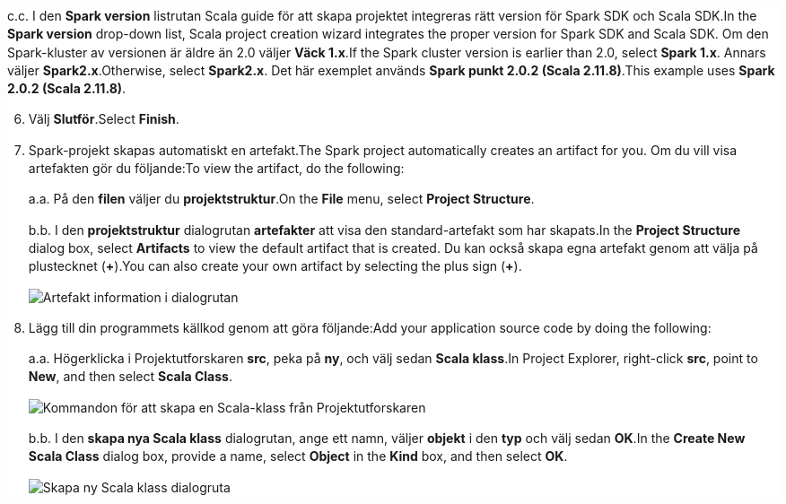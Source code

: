   <span data-ttu-id="c4b40-158">c.</span><span class="sxs-lookup"><span data-stu-id="c4b40-158">c.</span></span> <span data-ttu-id="c4b40-159">I den **Spark version** listrutan Scala guide för att skapa projektet integreras rätt version för Spark SDK och Scala SDK.</span><span class="sxs-lookup"><span data-stu-id="c4b40-159">In the **Spark version** drop-down list, Scala project creation wizard integrates the proper version for Spark SDK and Scala SDK.</span></span> <span data-ttu-id="c4b40-160">Om den Spark-kluster av versionen är äldre än 2.0 väljer **Väck 1.x**.</span><span class="sxs-lookup"><span data-stu-id="c4b40-160">If the Spark cluster version is earlier than 2.0, select **Spark 1.x**.</span></span> <span data-ttu-id="c4b40-161">Annars väljer **Spark2.x**.</span><span class="sxs-lookup"><span data-stu-id="c4b40-161">Otherwise, select **Spark2.x**.</span></span> <span data-ttu-id="c4b40-162">Det här exemplet används **Spark punkt 2.0.2 (Scala 2.11.8)**.</span><span class="sxs-lookup"><span data-stu-id="c4b40-162">This example uses **Spark 2.0.2 (Scala 2.11.8)**.</span></span>

6. <span data-ttu-id="c4b40-163">Välj **Slutför**.</span><span class="sxs-lookup"><span data-stu-id="c4b40-163">Select **Finish**.</span></span>

7. <span data-ttu-id="c4b40-164">Spark-projekt skapas automatiskt en artefakt.</span><span class="sxs-lookup"><span data-stu-id="c4b40-164">The Spark project automatically creates an artifact for you.</span></span> <span data-ttu-id="c4b40-165">Om du vill visa artefakten gör du följande:</span><span class="sxs-lookup"><span data-stu-id="c4b40-165">To view the artifact, do the following:</span></span>

   <span data-ttu-id="c4b40-166">a.</span><span class="sxs-lookup"><span data-stu-id="c4b40-166">a.</span></span> <span data-ttu-id="c4b40-167">På den **filen** väljer du **projektstruktur**.</span><span class="sxs-lookup"><span data-stu-id="c4b40-167">On the **File** menu, select **Project Structure**.</span></span>

   <span data-ttu-id="c4b40-168">b.</span><span class="sxs-lookup"><span data-stu-id="c4b40-168">b.</span></span> <span data-ttu-id="c4b40-169">I den **projektstruktur** dialogrutan **artefakter** att visa den standard-artefakt som har skapats.</span><span class="sxs-lookup"><span data-stu-id="c4b40-169">In the **Project Structure** dialog box, select **Artifacts** to view the default artifact that is created.</span></span> <span data-ttu-id="c4b40-170">Du kan också skapa egna artefakt genom att välja på plustecknet (**+**).</span><span class="sxs-lookup"><span data-stu-id="c4b40-170">You can also create your own artifact by selecting the plus sign (**+**).</span></span>

      ![Artefakt information i dialogrutan](./media/hdinsight-apache-spark-intellij-tool-plugin/default-artifact.png)
      
8. <span data-ttu-id="c4b40-172">Lägg till din programmets källkod genom att göra följande:</span><span class="sxs-lookup"><span data-stu-id="c4b40-172">Add your application source code by doing the following:</span></span>

   <span data-ttu-id="c4b40-173">a.</span><span class="sxs-lookup"><span data-stu-id="c4b40-173">a.</span></span> <span data-ttu-id="c4b40-174">Högerklicka i Projektutforskaren **src**, peka på **ny**, och välj sedan **Scala klass**.</span><span class="sxs-lookup"><span data-stu-id="c4b40-174">In Project Explorer, right-click **src**, point to **New**, and then select **Scala Class**.</span></span>
      
      ![Kommandon för att skapa en Scala-klass från Projektutforskaren](./media/hdinsight-apache-spark-intellij-tool-plugin/hdi-spark-scala-code.png)

   <span data-ttu-id="c4b40-176">b.</span><span class="sxs-lookup"><span data-stu-id="c4b40-176">b.</span></span> <span data-ttu-id="c4b40-177">I den **skapa nya Scala klass** dialogrutan, ange ett namn, väljer **objekt** i den **typ** och välj sedan **OK**.</span><span class="sxs-lookup"><span data-stu-id="c4b40-177">In the **Create New Scala Class** dialog box, provide a name, select **Object** in the **Kind** box, and then select **OK**.</span></span>
      
      ![Skapa ny Scala klass dialogruta](./media/hdinsight-apache-spark-intellij-tool-plugin/hdi-spark-scala-code-object.png)
